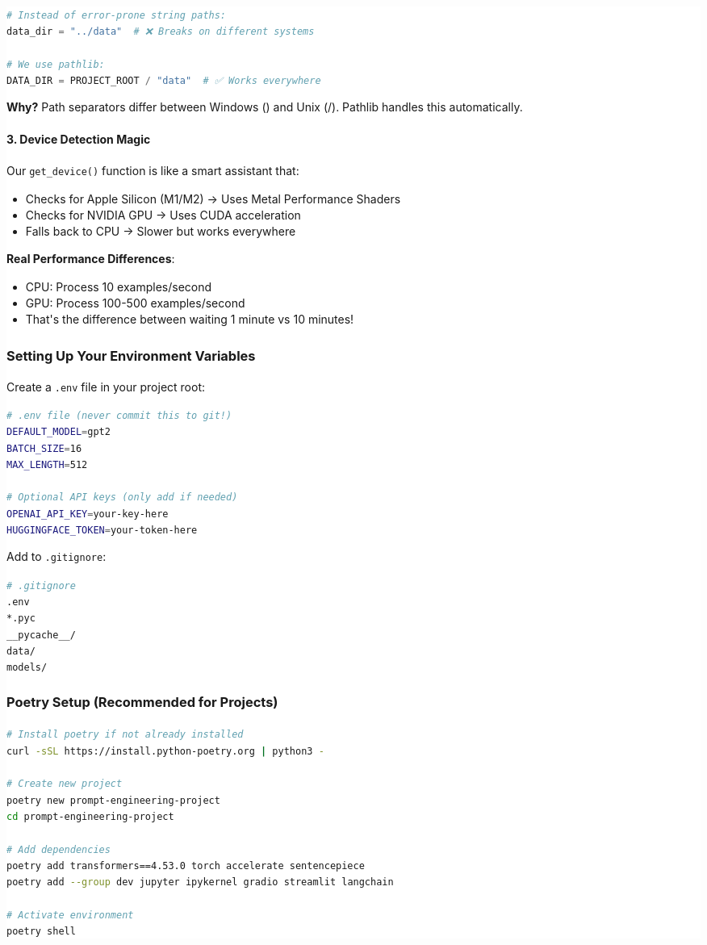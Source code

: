 ```python
# Instead of error-prone string paths:
data_dir = "../data"  # ❌ Breaks on different systems

# We use pathlib:
DATA_DIR = PROJECT_ROOT / "data"  # ✅ Works everywhere
```

**Why?** Path separators differ between Windows (\) and Unix (/). Pathlib handles this automatically.

#### 3. Device Detection Magic

Our `get_device()` function is like a smart assistant that:
- Checks for Apple Silicon (M1/M2) → Uses Metal Performance Shaders
- Checks for NVIDIA GPU → Uses CUDA acceleration  
- Falls back to CPU → Slower but works everywhere

**Real Performance Differences**:
- CPU: Process 10 examples/second
- GPU: Process 100-500 examples/second
- That's the difference between waiting 1 minute vs 10 minutes!

### Setting Up Your Environment Variables

Create a `.env` file in your project root:

```bash
# .env file (never commit this to git!)
DEFAULT_MODEL=gpt2
BATCH_SIZE=16
MAX_LENGTH=512

# Optional API keys (only add if needed)
OPENAI_API_KEY=your-key-here
HUGGINGFACE_TOKEN=your-token-here
```

Add to `.gitignore`:
```bash
# .gitignore
.env
*.pyc
__pycache__/
data/
models/
```

### Poetry Setup (Recommended for Projects)
```bash
# Install poetry if not already installed
curl -sSL https://install.python-poetry.org | python3 -

# Create new project
poetry new prompt-engineering-project
cd prompt-engineering-project

# Add dependencies
poetry add transformers==4.53.0 torch accelerate sentencepiece
poetry add --group dev jupyter ipykernel gradio streamlit langchain

# Activate environment
poetry shell
```
